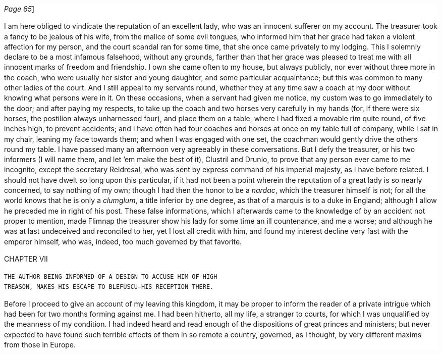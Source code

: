 _Page 65_]

I am here obliged to vindicate the reputation of an excellent lady, who
was an innocent sufferer on my account. The treasurer took a fancy to be
jealous of his wife, from the malice of some evil tongues, who informed
him that her grace had taken a violent affection for my person, and the
court scandal ran for some time, that she once came privately to my
lodging. This I solemnly declare to be a most infamous falsehood, without
any grounds, farther than that her grace was pleased to treat me with
all innocent marks of freedom and friendship. I own she came often to my
house, but always publicly, nor ever without three more in the coach,
who were usually her sister and young daughter, and some particular
acquaintance; but this was common to many other ladies of the court. And
I still appeal to my servants round, whether they at any time saw a coach
at my door without knowing what persons were in it. On these occasions,
when a servant had given me notice, my custom was to go immediately to
the door; and after paying my respects, to take up the coach and two
horses very carefully in my hands (for, if there were six horses, the
postilion always unharnessed four), and place them on a table, where I
had fixed a movable rim quite round, of five inches high, to prevent
accidents; and I have often had four coaches and horses at once on my
table full of company, while I sat in my chair, leaning my face towards
them; and when I was engaged with one set, the coachman would gently
drive the others round my table. I have passed many an afternoon very
agreeably in these conversations. But I defy the treasurer, or his two
informers (I will name them, and let ’em make the best of it), Clustril
and Drunlo, to prove that any person ever came to me incognito, except
the secretary Reldresal, who was sent by express command of his imperial
majesty, as I have before related. I should not have dwelt so long upon
this particular, if it had not been a point wherein the reputation of a
great lady is so nearly concerned, to say nothing of my own; though I
had then the honor to be a _nardac_, which the treasurer himself is not;
for all the world knows that he is only a _clumglum_, a title inferior
by one degree, as that of a marquis is to a duke in England; although
I allow he preceded me in right of his post. These false informations,
which I afterwards came to the knowledge of by an accident not proper to
mention, made Flimnap the treasurer show his lady for some time an ill
countenance, and me a worse; and although he was at last undeceived and
reconciled to her, yet I lost all credit with him, and found my interest
decline very fast with the emperor himself, who was, indeed, too much
governed by that favorite.




CHAPTER VII

    THE AUTHOR BEING INFORMED OF A DESIGN TO ACCUSE HIM OF HIGH
    TREASON, MAKES HIS ESCAPE TO BLEFUSCU—HIS RECEPTION THERE.


Before I proceed to give an account of my leaving this kingdom, it may be
proper to inform the reader of a private intrigue which had been for two
months forming against me. I had been hitherto, all my life, a stranger
to courts, for which I was unqualified by the meanness of my condition. I
had indeed heard and read enough of the dispositions of great princes and
ministers; but never expected to have found such terrible effects of them
in so remote a country, governed, as I thought, by very different maxims
from those in Europe.
